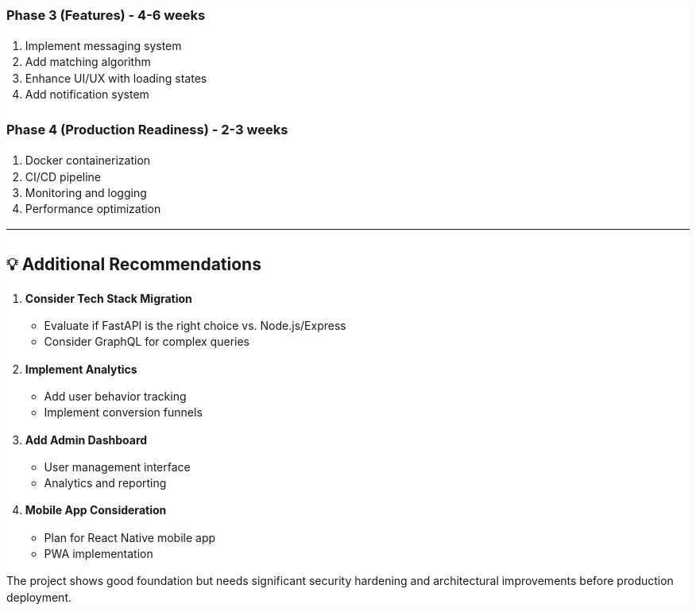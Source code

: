 ### Phase 3 (Features) - 4-6 weeks
1. Implement messaging system
2. Add matching algorithm
3. Enhance UI/UX with loading states
4. Add notification system

### Phase 4 (Production Readiness) - 2-3 weeks
1. Docker containerization
2. CI/CD pipeline
3. Monitoring and logging
4. Performance optimization

---

## 💡 Additional Recommendations

1. **Consider Tech Stack Migration**
   - Evaluate if FastAPI is the right choice vs. Node.js/Express
   - Consider GraphQL for complex queries

2. **Implement Analytics**
   - Add user behavior tracking
   - Implement conversion funnels

3. **Add Admin Dashboard**
   - User management interface
   - Analytics and reporting

4. **Mobile App Consideration**
   - Plan for React Native mobile app
   - PWA implementation

The project shows good foundation but needs significant security hardening and architectural improvements before production deployment.
